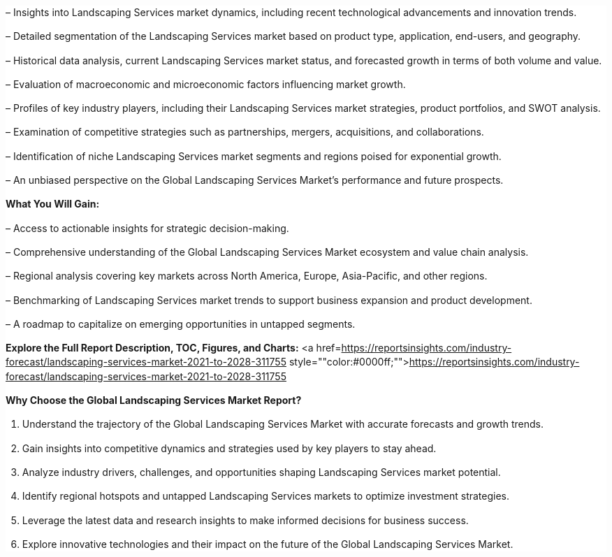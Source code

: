 – Insights into Landscaping Services market dynamics, including recent technological advancements and innovation trends.

– Detailed segmentation of the Landscaping Services market based on product type, application, end-users, and geography.

– Historical data analysis, current Landscaping Services market status, and forecasted growth in terms of both volume and value.

– Evaluation of macroeconomic and microeconomic factors influencing market growth.

– Profiles of key industry players, including their Landscaping Services market strategies, product portfolios, and SWOT analysis.

– Examination of competitive strategies such as partnerships, mergers, acquisitions, and collaborations.

– Identification of niche Landscaping Services market segments and regions poised for exponential growth.

– An unbiased perspective on the Global Landscaping Services Market’s performance and future prospects.

<strong>What You Will Gain:</strong>

– Access to actionable insights for strategic decision-making.

– Comprehensive understanding of the Global Landscaping Services Market ecosystem and value chain analysis.

– Regional analysis covering key markets across North America, Europe, Asia-Pacific, and other regions.

– Benchmarking of Landscaping Services market trends to support business expansion and product development.

– A roadmap to capitalize on emerging opportunities in untapped segments.

<strong>Explore the Full Report Description, TOC, Figures, and Charts:</strong>
<a href=https://reportsinsights.com/industry-forecast/landscaping-services-market-2021-to-2028-311755 style=""color:#0000ff;"">https://reportsinsights.com/industry-forecast/landscaping-services-market-2021-to-2028-311755</a>

<strong>Why Choose the Global Landscaping Services Market Report?</strong>

1. Understand the trajectory of the Global Landscaping Services Market with accurate forecasts and growth trends.

2. Gain insights into competitive dynamics and strategies used by key players to stay ahead.

3. Analyze industry drivers, challenges, and opportunities shaping Landscaping Services market potential.

4. Identify regional hotspots and untapped Landscaping Services markets to optimize investment strategies.

5. Leverage the latest data and research insights to make informed decisions for business success.

6. Explore innovative technologies and their impact on the future of the Global Landscaping Services Market.
